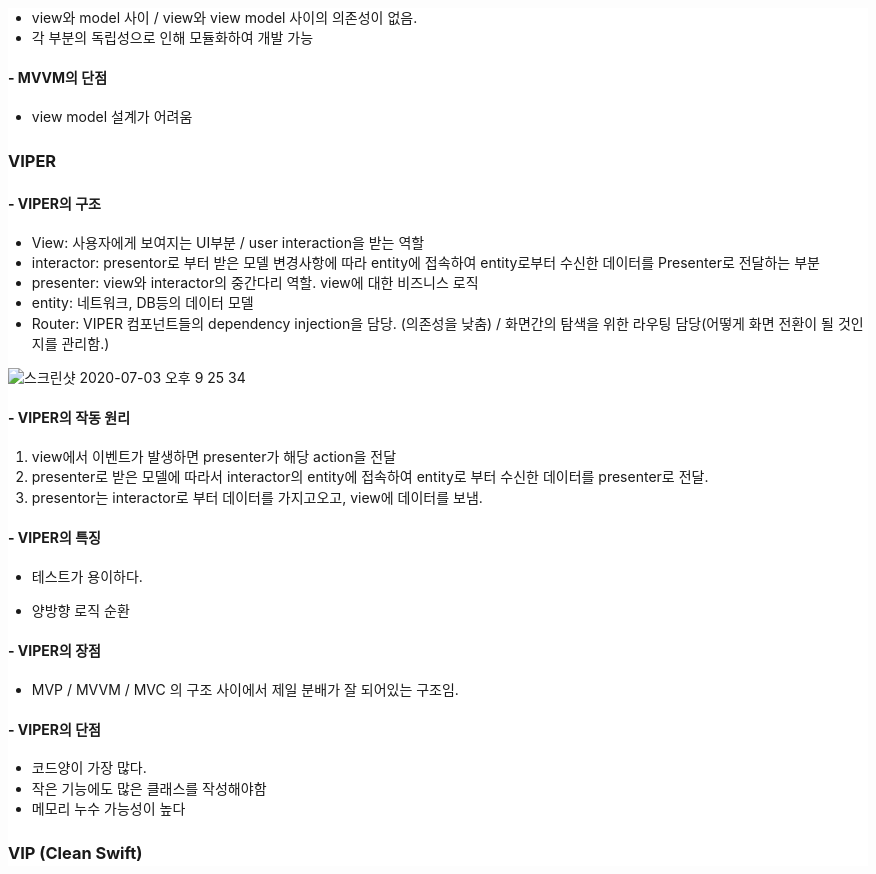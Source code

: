 - view와 model 사이 / view와 view model 사이의 의존성이 없음. 
- 각 부분의 독립성으로 인해 모듈화하여 개발 가능



#### - MVVM의 단점

- view model 설계가 어려움





### VIPER

#### - VIPER의 구조

- View: 사용자에게 보여지는 UI부분 / user interaction을 받는 역할
- interactor: presentor로 부터 받은 모델 변경사항에 따라 entity에 접속하여 entity로부터 수신한 데이터를 Presenter로 전달하는 부분
- presenter: view와 interactor의 중간다리 역할. view에 대한 비즈니스 로직
- entity: 네트워크, DB등의 데이터 모델
- Router: VIPER 컴포넌트들의 dependency injection을 담당. (의존성을 낮춤) / 화면간의 탐색을 위한 라우팅 담당(어떻게 화면 전환이 될 것인지를 관리함.)

<img width="893" alt="스크린샷 2020-07-03 오후 9 25 34" src="https://user-images.githubusercontent.com/39258902/86469113-bd1e7500-bd73-11ea-86c3-c75bfdf00f00.png">



#### - VIPER의 작동 원리

1. view에서 이벤트가 발생하면 presenter가 해당 action을 전달 
2. presenter로 받은 모델에 따라서 interactor의 entity에 접속하여 entity로 부터 수신한 데이터를 presenter로 전달.
3. presentor는 interactor로 부터 데이터를 가지고오고, view에 데이터를 보냄.



#### - VIPER의 특징

- 테스트가 용이하다. 

- 양방향 로직 순환

  

#### - VIPER의 장점

- MVP / MVVM / MVC 의 구조 사이에서 제일 분배가 잘 되어있는 구조임.



#### - VIPER의 단점

- 코드양이 가장 많다.
- 작은 기능에도 많은 클래스를 작성해야함
- 메모리 누수 가능성이 높다





### VIP (Clean Swift)
